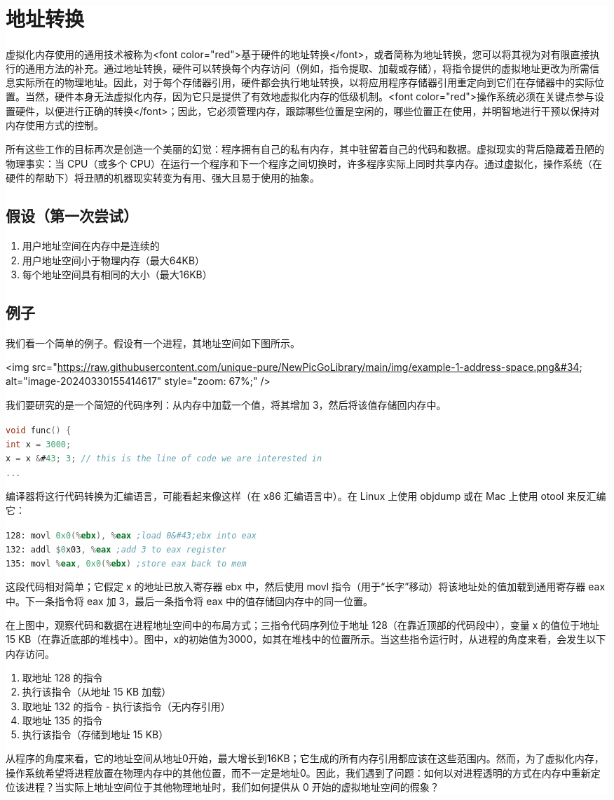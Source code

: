 # 地址转换

虚拟化内存使用的通用技术被称为&lt;font color=&#34;red&#34;&gt;基于硬件的地址转换&lt;/font&gt;，或者简称为地址转换，您可以将其视为对有限直接执行的通用方法的补充。通过地址转换，硬件可以转换每个内存访问（例如，指令提取、加载或存储），将指令提供的虚拟地址更改为所需信息实际所在的物理地址。因此，对于每个存储器引用，硬件都会执行地址转换，以将应用程序存储器引用重定向到它们在存储器中的实际位置。当然，硬件本身无法虚拟化内存，因为它只是提供了有效地虚拟化内存的低级机制。&lt;font color=&#34;red&#34;&gt;操作系统必须在关键点参与设置硬件，以便进行正确的转换&lt;/font&gt;；因此，它必须管理内存，跟踪哪些位置是空闲的，哪些位置正在使用，并明智地进行干预以保持对内存使用方式的控制。

所有这些工作的目标再次是创造一个美丽的幻觉：程序拥有自己的私有内存，其中驻留着自己的代码和数据。虚拟现实的背后隐藏着丑陋的物理事实：当 CPU（或多个 CPU）在运行一个程序和下一个程序之间切换时，许多程序实际上同时共享内存。通过虚拟化，操作系统（在硬件的帮助下）将丑陋的机器现实转变为有用、强大且易于使用的抽象。

## 假设（第一次尝试）

1. 用户地址空间在内存中是连续的
2. 用户地址空间小于物理内存（最大64KB）
3. 每个地址空间具有相同的大小（最大16KB）

## 例子

我们看一个简单的例子。假设有一个进程，其地址空间如下图所示。

&lt;img src=&#34;https://raw.githubusercontent.com/unique-pure/NewPicGoLibrary/main/img/example-1-address-space.png&#34; alt=&#34;image-20240330155414617&#34; style=&#34;zoom: 67%;&#34; /&gt;

我们要研究的是一个简短的代码序列：从内存中加载一个值，将其增加 3，然后将该值存储回内存中。

```c
void func() {
int x = 3000;
x = x &#43; 3; // this is the line of code we are interested in
...
```

编译器将这行代码转换为汇编语言，可能看起来像这样（在 x86 汇编语言中）。在 Linux 上使用 objdump 或在 Mac 上使用 otool 来反汇编它：

```asm
128: movl 0x0(%ebx), %eax ;load 0&#43;ebx into eax
132: addl $0x03, %eax ;add 3 to eax register
135: movl %eax, 0x0(%ebx) ;store eax back to mem
```

这段代码相对简单；它假定 x 的地址已放入寄存器 ebx 中，然后使用 movl 指令（用于“长字”移动）将该地址处的值加载到通用寄存器 eax 中。下一条指令将 eax 加 3，最后一条指令将 eax 中的值存储回内存中的同一位置。

在上图中，观察代码和数据在进程地址空间中的布局方式；三指令代码序列位于地址 128（在靠近顶部的代码段中），变量 x 的值位于地址 15 KB（在靠近底部的堆栈中）。图中，x的初始值为3000，如其在堆栈中的位置所示。当这些指令运行时，从进程的角度来看，会发生以下内存访问。

1. 取地址 128 的指令 
2. 执行该指令（从地址 15 KB 加载）
3.  取地址 132 的指令 - 执行该指令（无内存引用） 
4. 取地址 135 的指令 
5. 执行该指令（存储到地址 15 KB）

从程序的角度来看，它的地址空间从地址0开始，最大增长到16KB；它生成的所有内存引用都应该在这些范围内。然而，为了虚拟化内存，操作系统希望将进程放置在物理内存中的其他位置，而不一定是地址0。因此，我们遇到了问题：如何以对进程透明的方式在内存中重新定位该进程？当实际上地址空间位于其他物理地址时，我们如何提供从 0 开始的虚拟地址空间的假象？
